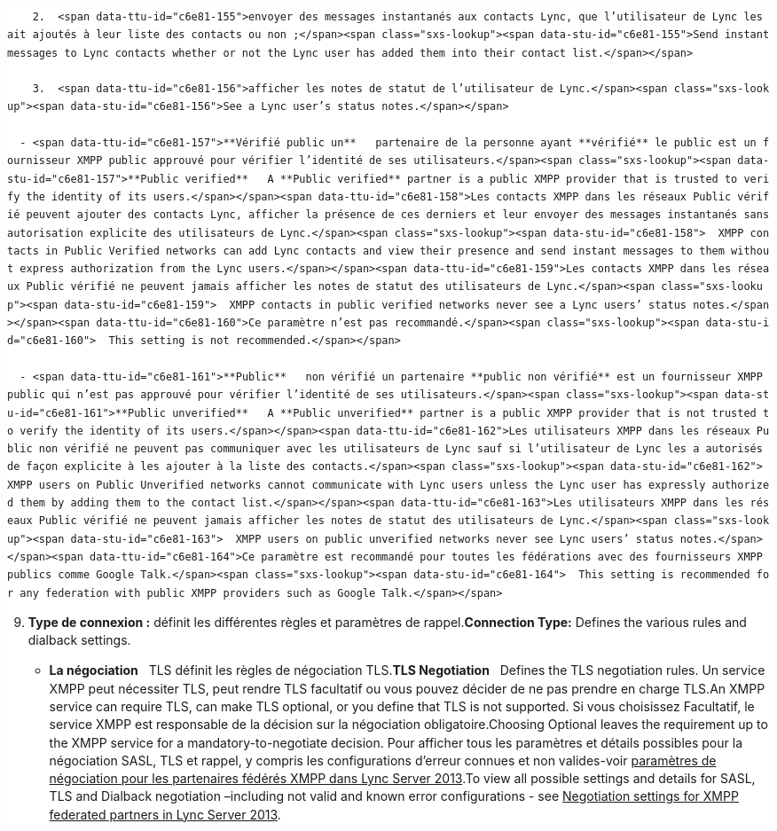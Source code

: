         2.  <span data-ttu-id="c6e81-155">envoyer des messages instantanés aux contacts Lync, que l’utilisateur de Lync les ait ajoutés à leur liste des contacts ou non ;</span><span class="sxs-lookup"><span data-stu-id="c6e81-155">Send instant messages to Lync contacts whether or not the Lync user has added them into their contact list.</span></span>
        
        3.  <span data-ttu-id="c6e81-156">afficher les notes de statut de l’utilisateur de Lync.</span><span class="sxs-lookup"><span data-stu-id="c6e81-156">See a Lync user’s status notes.</span></span>
    
      - <span data-ttu-id="c6e81-157">**Vérifié public un**   partenaire de la personne ayant **vérifié** le public est un fournisseur XMPP public approuvé pour vérifier l’identité de ses utilisateurs.</span><span class="sxs-lookup"><span data-stu-id="c6e81-157">**Public verified**   A **Public verified** partner is a public XMPP provider that is trusted to verify the identity of its users.</span></span><span data-ttu-id="c6e81-158">Les contacts XMPP dans les réseaux Public vérifié peuvent ajouter des contacts Lync, afficher la présence de ces derniers et leur envoyer des messages instantanés sans autorisation explicite des utilisateurs de Lync.</span><span class="sxs-lookup"><span data-stu-id="c6e81-158">  XMPP contacts in Public Verified networks can add Lync contacts and view their presence and send instant messages to them without express authorization from the Lync users.</span></span><span data-ttu-id="c6e81-159">Les contacts XMPP dans les réseaux Public vérifié ne peuvent jamais afficher les notes de statut des utilisateurs de Lync.</span><span class="sxs-lookup"><span data-stu-id="c6e81-159">  XMPP contacts in public verified networks never see a Lync users’ status notes.</span></span><span data-ttu-id="c6e81-160">Ce paramètre n’est pas recommandé.</span><span class="sxs-lookup"><span data-stu-id="c6e81-160">  This setting is not recommended.</span></span>
    
      - <span data-ttu-id="c6e81-161">**Public**   non vérifié un partenaire **public non vérifié** est un fournisseur XMPP public qui n’est pas approuvé pour vérifier l’identité de ses utilisateurs.</span><span class="sxs-lookup"><span data-stu-id="c6e81-161">**Public unverified**   A **Public unverified** partner is a public XMPP provider that is not trusted to verify the identity of its users.</span></span><span data-ttu-id="c6e81-162">Les utilisateurs XMPP dans les réseaux Public non vérifié ne peuvent pas communiquer avec les utilisateurs de Lync sauf si l’utilisateur de Lync les a autorisés de façon explicite à les ajouter à la liste des contacts.</span><span class="sxs-lookup"><span data-stu-id="c6e81-162">  XMPP users on Public Unverified networks cannot communicate with Lync users unless the Lync user has expressly authorized them by adding them to the contact list.</span></span><span data-ttu-id="c6e81-163">Les utilisateurs XMPP dans les réseaux Public vérifié ne peuvent jamais afficher les notes de statut des utilisateurs de Lync.</span><span class="sxs-lookup"><span data-stu-id="c6e81-163">  XMPP users on public unverified networks never see Lync users’ status notes.</span></span><span data-ttu-id="c6e81-164">Ce paramètre est recommandé pour toutes les fédérations avec des fournisseurs XMPP publics comme Google Talk.</span><span class="sxs-lookup"><span data-stu-id="c6e81-164">  This setting is recommended for any federation with public XMPP providers such as Google Talk.</span></span>

9.  <span data-ttu-id="c6e81-165">**Type de connexion :** définit les différentes règles et paramètres de rappel.</span><span class="sxs-lookup"><span data-stu-id="c6e81-165">**Connection Type:** Defines the various rules and dialback settings.</span></span>
    
      - <span data-ttu-id="c6e81-166">**La négociation**   TLS définit les règles de négociation TLS.</span><span class="sxs-lookup"><span data-stu-id="c6e81-166">**TLS Negotiation**   Defines the TLS negotiation rules.</span></span> <span data-ttu-id="c6e81-167">Un service XMPP peut nécessiter TLS, peut rendre TLS facultatif ou vous pouvez décider de ne pas prendre en charge TLS.</span><span class="sxs-lookup"><span data-stu-id="c6e81-167">An XMPP service can require TLS, can make TLS optional, or you define that TLS is not supported.</span></span> <span data-ttu-id="c6e81-168">Si vous choisissez Facultatif, le service XMPP est responsable de la décision sur la négociation obligatoire.</span><span class="sxs-lookup"><span data-stu-id="c6e81-168">Choosing Optional leaves the requirement up to the XMPP service for a mandatory-to-negotiate decision.</span></span> <span data-ttu-id="c6e81-169">Pour afficher tous les paramètres et détails possibles pour la négociation SASL, TLS et rappel, y compris les configurations d’erreur connues et non valides-voir [paramètres de négociation pour les partenaires fédérés XMPP dans Lync Server 2013](lync-server-2013-negotiation-settings-for-xmpp-federated-partners.md).</span><span class="sxs-lookup"><span data-stu-id="c6e81-169">To view all possible settings and details for SASL, TLS and Dialback negotiation –including not valid and known error configurations - see [Negotiation settings for XMPP federated partners in Lync Server 2013](lync-server-2013-negotiation-settings-for-xmpp-federated-partners.md).</span></span>
        